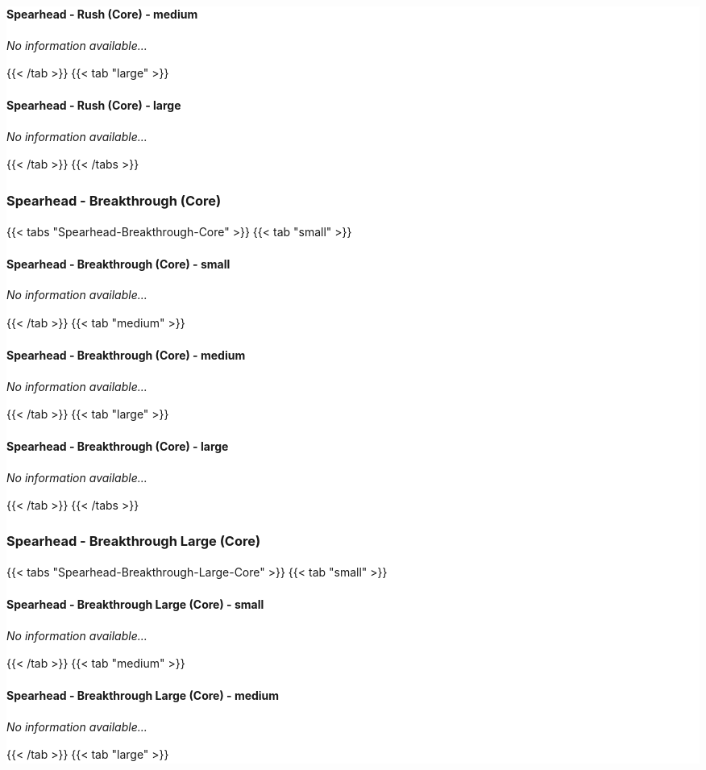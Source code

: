 #### Spearhead - Rush (Core) - medium

_No information available..._

{{< /tab >}}
{{< tab "large" >}}

#### Spearhead - Rush (Core) - large

_No information available..._

{{< /tab >}}
{{< /tabs >}}

### Spearhead - Breakthrough (Core)

{{< tabs "Spearhead-Breakthrough-Core" >}}
{{< tab "small" >}}

#### Spearhead - Breakthrough (Core) - small

_No information available..._

{{< /tab >}}
{{< tab "medium" >}}

#### Spearhead - Breakthrough (Core) - medium

_No information available..._

{{< /tab >}}
{{< tab "large" >}}

#### Spearhead - Breakthrough (Core) - large

_No information available..._

{{< /tab >}}
{{< /tabs >}}

### Spearhead - Breakthrough Large (Core)

{{< tabs "Spearhead-Breakthrough-Large-Core" >}}
{{< tab "small" >}}

#### Spearhead - Breakthrough Large (Core) - small

_No information available..._

{{< /tab >}}
{{< tab "medium" >}}

#### Spearhead - Breakthrough Large (Core) - medium

_No information available..._

{{< /tab >}}
{{< tab "large" >}}
